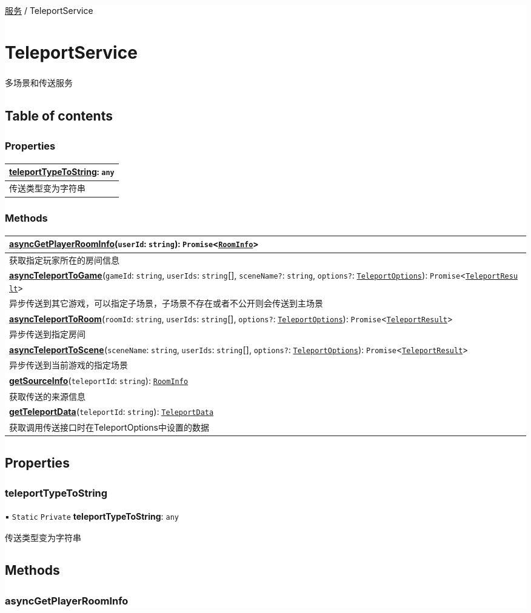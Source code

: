 [服务](../groups/服务.服务.md) / TeleportService

# TeleportService <Badge type="tip" text="Class" /> <Score text="TeleportService" />

多场景和传送服务

## Table of contents

### Properties <Score text="Properties" /> 
| **[teleportTypeToString](mw.TeleportService.md#teleporttypetostring)**: `any`  |
| :-----|
| 传送类型变为字符串|

### Methods <Score text="Methods" /> 
| **[asyncGetPlayerRoomInfo](mw.TeleportService.md#asyncgetplayerroominfo)**(`userId`: `string`): `Promise`<[`RoomInfo`](../interfaces/mw.RoomInfo.md)\>   |
| :-----|
| 获取指定玩家所在的房间信息|
| **[asyncTeleportToGame](mw.TeleportService.md#asyncteleporttogame)**(`gameId`: `string`, `userIds`: `string`[], `sceneName?`: `string`, `options?`: [`TeleportOptions`](../interfaces/mw.TeleportOptions.md)): `Promise`<[`TeleportResult`](../interfaces/mw.TeleportResult.md)\> <Badge type="tip" text="server" />  |
| 异步传送到其它游戏，可以指定子场景，子场景不存在或者不公开则会传送到主场景|
| **[asyncTeleportToRoom](mw.TeleportService.md#asyncteleporttoroom)**(`roomId`: `string`, `userIds`: `string`[], `options?`: [`TeleportOptions`](../interfaces/mw.TeleportOptions.md)): `Promise`<[`TeleportResult`](../interfaces/mw.TeleportResult.md)\> <Badge type="tip" text="server" />  |
| 异步传送到指定房间|
| **[asyncTeleportToScene](mw.TeleportService.md#asyncteleporttoscene)**(`sceneName`: `string`, `userIds`: `string`[], `options?`: [`TeleportOptions`](../interfaces/mw.TeleportOptions.md)): `Promise`<[`TeleportResult`](../interfaces/mw.TeleportResult.md)\> <Badge type="tip" text="server" />  |
| 异步传送到当前游戏的指定场景|
| **[getSourceInfo](mw.TeleportService.md#getsourceinfo)**(`teleportId`: `string`): [`RoomInfo`](../interfaces/mw.RoomInfo.md) <Badge type="tip" text="server" />  |
| 获取传送的来源信息|
| **[getTeleportData](mw.TeleportService.md#getteleportdata)**(`teleportId`: `string`): [`TeleportData`](../modules/Core.mw.md#teleportdata) <Badge type="tip" text="server" />  |
| 获取调用传送接口时在TeleportOptions中设置的数据|

## Properties

### teleportTypeToString <Score text="teleportTypeToString" /> 

▪ `Static` `Private` **teleportTypeToString**: `any`

传送类型变为字符串

## Methods

### asyncGetPlayerRoomInfo <Score text="asyncGetPlayerRoomInfo" /> 
